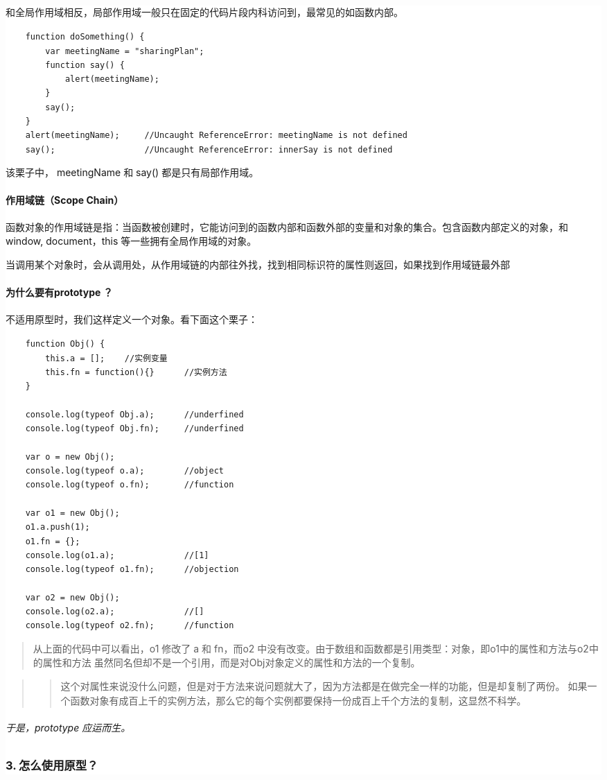 和全局作用域相反，局部作用域一般只在固定的代码片段内科访问到，最常见的如函数内部。

        function doSomething() {
            var meetingName = "sharingPlan";
            function say() {
                alert(meetingName);
            }
            say();
        }
        alert(meetingName);     //Uncaught ReferenceError: meetingName is not defined
        say();                  //Uncaught ReferenceError: innerSay is not defined

该栗子中， meetingName 和 say() 都是只有局部作用域。

#### 作用域链（Scope Chain）

函数对象的作用域链是指：当函数被创建时，它能访问到的函数内部和函数外部的变量和对象的集合。包含函数内部定义的对象，和window, document，this 等一些拥有全局作用域的对象。

当调用某个对象时，会从调用处，从作用域链的内部往外找，找到相同标识符的属性则返回，如果找到作用域链最外部


#### 为什么要有prototype ？

不适用原型时，我们这样定义一个对象。看下面这个栗子：

        function Obj() {
            this.a = [];    //实例变量
            this.fn = function(){}      //实例方法
        }
        
        console.log(typeof Obj.a);      //underfined
        console.log(typeof Obj.fn);     //underfined
        
        var o = new Obj();
        console.log(typeof o.a);        //object
        console.log(typeof o.fn);       //function
        
        var o1 = new Obj();
        o1.a.push(1);
        o1.fn = {};
        console.log(o1.a);              //[1]
        console.log(typeof o1.fn);      //objection
        
        var o2 = new Obj();
        console.log(o2.a);              //[]
        console.log(typeof o2.fn);      //function

>从上面的代码中可以看出，o1 修改了 a 和 fn，而o2 中没有改变。由于数组和函数都是引用类型：对象，即o1中的属性和方法与o2中的属性和方法
>虽然同名但却不是一个引用，而是对Obj对象定义的属性和方法的一个复制。

>> 这个对属性来说没什么问题，但是对于方法来说问题就大了，因为方法都是在做完全一样的功能，但是却复制了两份。
如果一个函数对象有成百上千的实例方法，那么它的每个实例都要保持一份成百上千个方法的复制，这显然不科学。

###### 于是，prototype 应运而生。


### 3. 怎么使用原型？
